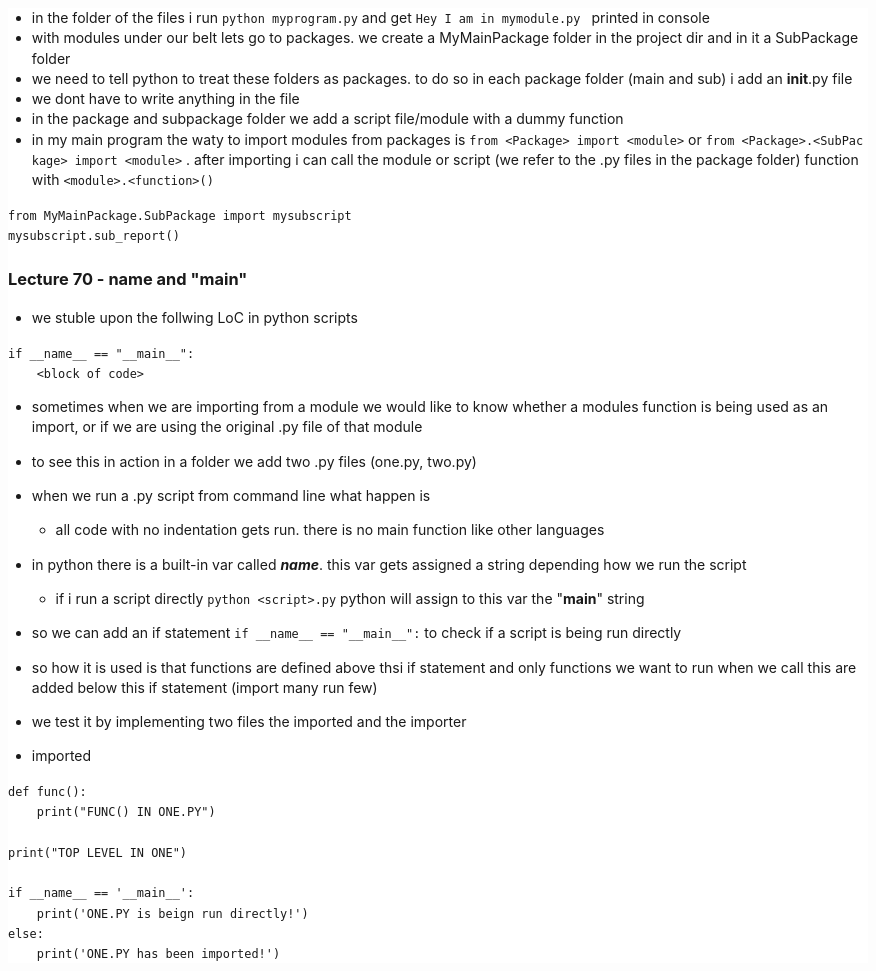 * in the folder of the files i run `python myprogram.py` and get `Hey I am in mymodule.py ` printed in console
* with modules under our belt lets go to packages. we create a MyMainPackage folder in the project dir and in it a SubPackage folder
* we need to tell python to treat these folders as packages. to do so in each package folder (main and sub) i add an __init__.py file
* we dont have to write anything in the file
* in the package and subpackage folder we add a script file/module with a dummy function
* in my main program the waty to import modules from packages is `from <Package> import <module>` or `from <Package>.<SubPackage> import <module>` . after importing i can call the module or script (we refer to the .py files in the package folder) function with `<module>.<function>()`

```
from MyMainPackage.SubPackage import mysubscript
mysubscript.sub_report()
```

### Lecture 70 - __name__ and "__main__"

* we stuble upon the follwing LoC in python scripts

```
if __name__ == "__main__":
	<block of code>
```

* sometimes when we are importing from a module we would like to know whether a modules function is being used as an import, or if we are using the  original .py file of that module
* to see this in action in a folder we add two .py files (one.py, two.py)
* when we run a .py script from command line what happen is
	* all code with no indentation gets run. there is no main function like other languages
* in python there is a built-in var called *__name__*. this var gets assigned a string depending how we run the script
	* if i run a script directly `python <script>.py` python will assign to this var the "__main__" string
* so we can add an if statement `if __name__ == "__main__":` to check if a script is being run directly
* so how it is used is that functions are defined above thsi if statement and only functions we want to run when we call this are added below this if statement (import many run few)

* we test it by implementing two files the imported and the importer
* imported

```
def func():
	print("FUNC() IN ONE.PY")

print("TOP LEVEL IN ONE")

if __name__ == '__main__':
	print('ONE.PY is beign run directly!')
else:
	print('ONE.PY has been imported!')
```
